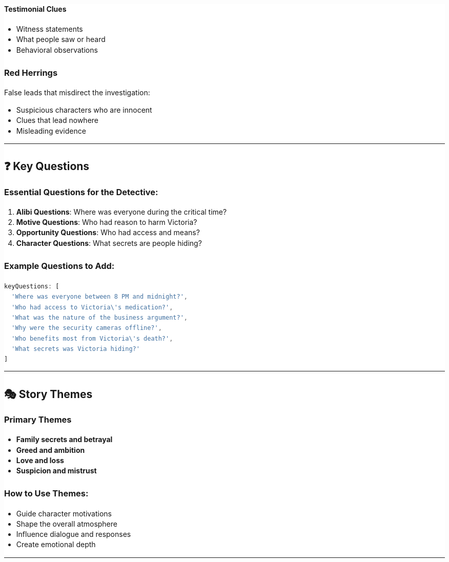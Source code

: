 #### Testimonial Clues
- Witness statements
- What people saw or heard
- Behavioral observations

### **Red Herrings**
False leads that misdirect the investigation:
- Suspicious characters who are innocent
- Clues that lead nowhere
- Misleading evidence

---

## ❓ Key Questions

### Essential Questions for the Detective:
1. **Alibi Questions**: Where was everyone during the critical time?
2. **Motive Questions**: Who had reason to harm Victoria?
3. **Opportunity Questions**: Who had access and means?
4. **Character Questions**: What secrets are people hiding?

### Example Questions to Add:
```typescript
keyQuestions: [
  'Where was everyone between 8 PM and midnight?',
  'Who had access to Victoria\'s medication?',
  'What was the nature of the business argument?',
  'Why were the security cameras offline?',
  'Who benefits most from Victoria\'s death?',
  'What secrets was Victoria hiding?'
]
```

---

## 🎭 Story Themes

### Primary Themes
- **Family secrets and betrayal**
- **Greed and ambition**
- **Love and loss**
- **Suspicion and mistrust**

### How to Use Themes:
- Guide character motivations
- Shape the overall atmosphere
- Influence dialogue and responses
- Create emotional depth

---